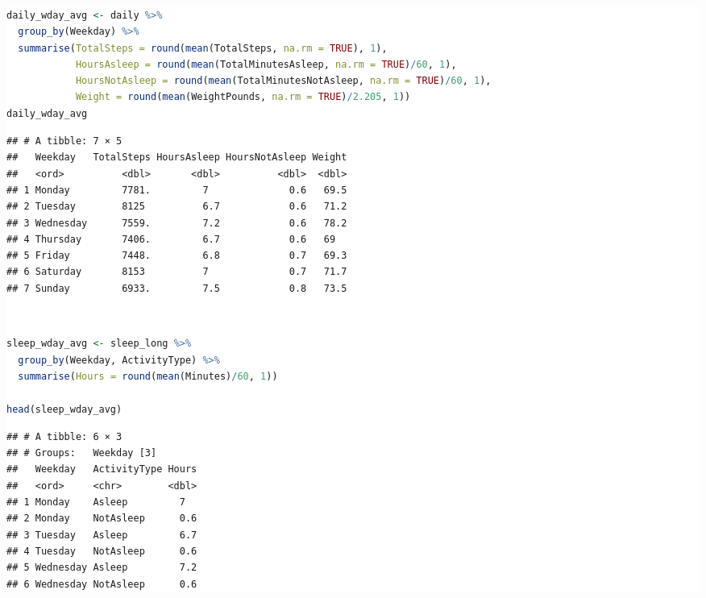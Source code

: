 ``` r
daily_wday_avg <- daily %>%
  group_by(Weekday) %>%
  summarise(TotalSteps = round(mean(TotalSteps, na.rm = TRUE), 1),
            HoursAsleep = round(mean(TotalMinutesAsleep, na.rm = TRUE)/60, 1),
            HoursNotAsleep = round(mean(TotalMinutesNotAsleep, na.rm = TRUE)/60, 1),
            Weight = round(mean(WeightPounds, na.rm = TRUE)/2.205, 1))
daily_wday_avg
```

    ## # A tibble: 7 × 5
    ##   Weekday   TotalSteps HoursAsleep HoursNotAsleep Weight
    ##   <ord>          <dbl>       <dbl>          <dbl>  <dbl>
    ## 1 Monday         7781.         7              0.6   69.5
    ## 2 Tuesday        8125          6.7            0.6   71.2
    ## 3 Wednesday      7559.         7.2            0.6   78.2
    ## 4 Thursday       7406.         6.7            0.6   69  
    ## 5 Friday         7448.         6.8            0.7   69.3
    ## 6 Saturday       8153          7              0.7   71.7
    ## 7 Sunday         6933.         7.5            0.8   73.5

<br>

``` r
sleep_wday_avg <- sleep_long %>% 
  group_by(Weekday, ActivityType) %>% 
  summarise(Hours = round(mean(Minutes)/60, 1))

head(sleep_wday_avg)
```

    ## # A tibble: 6 × 3
    ## # Groups:   Weekday [3]
    ##   Weekday   ActivityType Hours
    ##   <ord>     <chr>        <dbl>
    ## 1 Monday    Asleep         7  
    ## 2 Monday    NotAsleep      0.6
    ## 3 Tuesday   Asleep         6.7
    ## 4 Tuesday   NotAsleep      0.6
    ## 5 Wednesday Asleep         7.2
    ## 6 Wednesday NotAsleep      0.6
